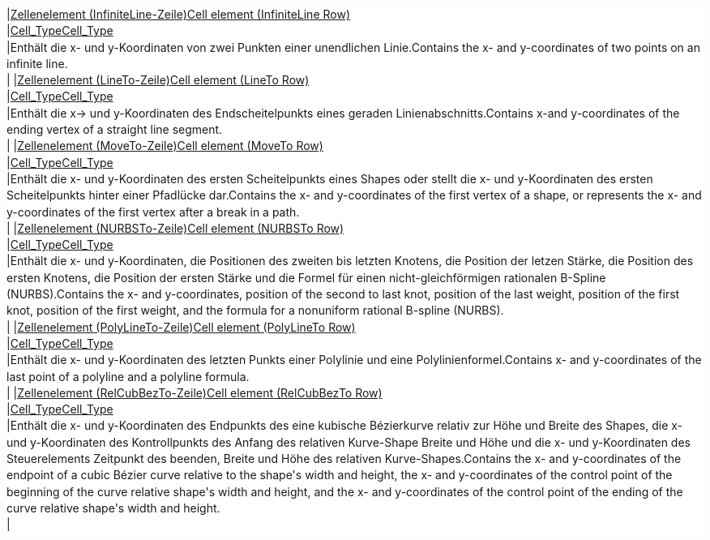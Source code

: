 |[<span data-ttu-id="ff28d-139">Zellenelement (InfiniteLine-Zeile)</span><span class="sxs-lookup"><span data-stu-id="ff28d-139">Cell element (InfiniteLine Row)</span></span>](infiniteline-row-geometry-section.md) <br/> |[<span data-ttu-id="ff28d-140">Cell_Type</span><span class="sxs-lookup"><span data-stu-id="ff28d-140">Cell_Type</span></span>](https://msdn.microsoft.com/library/6f23bcc4-af93-4023-a380-3e78a228e166%28Office.15%29.aspx) <br/> |<span data-ttu-id="ff28d-141">Enthält die x- und y-Koordinaten von zwei Punkten einer unendlichen Linie.</span><span class="sxs-lookup"><span data-stu-id="ff28d-141">Contains the x- and y-coordinates of two points on an infinite line.</span></span>  <br/> |
|[<span data-ttu-id="ff28d-142">Zellenelement (LineTo-Zeile)</span><span class="sxs-lookup"><span data-stu-id="ff28d-142">Cell element (LineTo Row)</span></span>](lineto-row-geometry-section.md) <br/> |[<span data-ttu-id="ff28d-143">Cell_Type</span><span class="sxs-lookup"><span data-stu-id="ff28d-143">Cell_Type</span></span>](https://msdn.microsoft.com/library/6f23bcc4-af93-4023-a380-3e78a228e166%28Office.15%29.aspx) <br/> |<span data-ttu-id="ff28d-144">Enthält die x-> und y-Koordinaten des Endscheitelpunkts eines geraden Linienabschnitts.</span><span class="sxs-lookup"><span data-stu-id="ff28d-144">Contains x-and y-coordinates of the ending vertex of a straight line segment.</span></span>  <br/> |
|[<span data-ttu-id="ff28d-145">Zellenelement (MoveTo-Zeile)</span><span class="sxs-lookup"><span data-stu-id="ff28d-145">Cell element (MoveTo Row)</span></span>](moveto-row-geometry-section.md) <br/> |[<span data-ttu-id="ff28d-146">Cell_Type</span><span class="sxs-lookup"><span data-stu-id="ff28d-146">Cell_Type</span></span>](https://msdn.microsoft.com/library/6f23bcc4-af93-4023-a380-3e78a228e166%28Office.15%29.aspx) <br/> |<span data-ttu-id="ff28d-147">Enthält die x- und y-Koordinaten des ersten Scheitelpunkts eines Shapes oder stellt die x- und y-Koordinaten des ersten Scheitelpunkts hinter einer Pfadlücke dar.</span><span class="sxs-lookup"><span data-stu-id="ff28d-147">Contains the x- and y-coordinates of the first vertex of a shape, or represents the x- and y-coordinates of the first vertex after a break in a path.</span></span>  <br/> |
|[<span data-ttu-id="ff28d-148">Zellenelement (NURBSTo-Zeile)</span><span class="sxs-lookup"><span data-stu-id="ff28d-148">Cell element (NURBSTo Row)</span></span>](nurbsto-row-geometry-section.md) <br/> |[<span data-ttu-id="ff28d-149">Cell_Type</span><span class="sxs-lookup"><span data-stu-id="ff28d-149">Cell_Type</span></span>](https://msdn.microsoft.com/library/6f23bcc4-af93-4023-a380-3e78a228e166%28Office.15%29.aspx) <br/> |<span data-ttu-id="ff28d-150">Enthält die x- und y-Koordinaten, die Positionen des zweiten bis letzten Knotens, die Position der letzen Stärke, die Position des ersten Knotens, die Position der ersten Stärke und die Formel für einen nicht-gleichförmigen rationalen B-Spline (NURBS).</span><span class="sxs-lookup"><span data-stu-id="ff28d-150">Contains the x- and y-coordinates, position of the second to last knot, position of the last weight, position of the first knot, position of the first weight, and the formula for a nonuniform rational B-spline (NURBS).</span></span>  <br/> |
|[<span data-ttu-id="ff28d-151">Zellenelement (PolyLineTo-Zeile)</span><span class="sxs-lookup"><span data-stu-id="ff28d-151">Cell element (PolyLineTo Row)</span></span>](polylineto-row-geometry-section.md) <br/> |[<span data-ttu-id="ff28d-152">Cell_Type</span><span class="sxs-lookup"><span data-stu-id="ff28d-152">Cell_Type</span></span>](https://msdn.microsoft.com/library/6f23bcc4-af93-4023-a380-3e78a228e166%28Office.15%29.aspx) <br/> |<span data-ttu-id="ff28d-153">Enthält die x- und y-Koordinaten des letzten Punkts einer Polylinie und eine Polylinienformel.</span><span class="sxs-lookup"><span data-stu-id="ff28d-153">Contains x- and y-coordinates of the last point of a polyline and a polyline formula.</span></span>  <br/> |
|[<span data-ttu-id="ff28d-154">Zellenelement (RelCubBezTo-Zeile)</span><span class="sxs-lookup"><span data-stu-id="ff28d-154">Cell element (RelCubBezTo Row)</span></span>](relcubbezto-row-geometry-section.md) <br/> |[<span data-ttu-id="ff28d-155">Cell_Type</span><span class="sxs-lookup"><span data-stu-id="ff28d-155">Cell_Type</span></span>](https://msdn.microsoft.com/library/6f23bcc4-af93-4023-a380-3e78a228e166%28Office.15%29.aspx) <br/> |<span data-ttu-id="ff28d-156">Enthält die x- und y-Koordinaten des Endpunkts des eine kubische Bézierkurve relativ zur Höhe und Breite des Shapes, die x- und y-Koordinaten des Kontrollpunkts des Anfang des relativen Kurve-Shape Breite und Höhe und die x- und y-Koordinaten des Steuerelements Zeitpunkt des beenden, Breite und Höhe des relativen Kurve-Shapes.</span><span class="sxs-lookup"><span data-stu-id="ff28d-156">Contains the x- and y-coordinates of the endpoint of a cubic Bézier curve relative to the shape's width and height, the x- and y-coordinates of the control point of the beginning of the curve relative shape's width and height, and the x- and y-coordinates of the control point of the ending of the curve relative shape's width and height.</span></span>  <br/> |